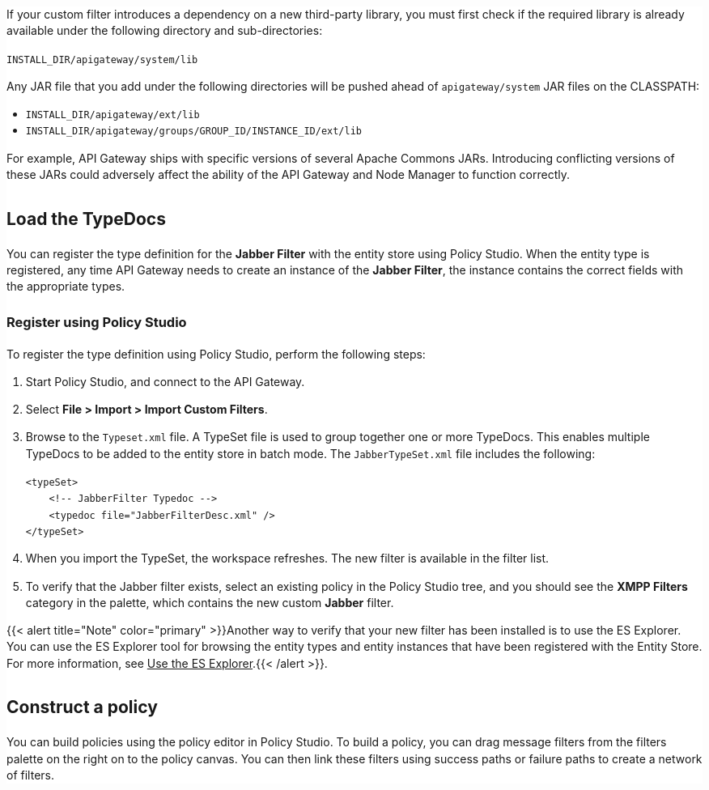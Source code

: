 If your custom filter introduces a dependency on a new third-party library, you must first check if the required library is already available under the following directory and sub-directories:

```
INSTALL_DIR/apigateway/system/lib
```

Any JAR file that you add under the following directories will be pushed ahead of `apigateway/system` JAR files on the CLASSPATH:

* `INSTALL_DIR/apigateway/ext/lib`
* `INSTALL_DIR/apigateway/groups/GROUP_ID/INSTANCE_ID/ext/lib`

For example, API Gateway ships with specific versions of several Apache Commons JARs. Introducing conflicting versions of these JARs could adversely affect the ability of the API Gateway and Node Manager to function correctly.

## Load the TypeDocs

You can register the type definition for the **Jabber Filter** with the entity store using Policy Studio. When the entity type is registered, any time API Gateway needs to create an instance of the **Jabber Filter**, the instance contains the correct fields with the appropriate types.

### Register using Policy Studio

To register the type definition using Policy Studio, perform the following steps:

1. Start Policy Studio, and connect to the API Gateway.
2. Select **File > Import > Import Custom Filters**.
3. Browse to the `Typeset.xml` file. A TypeSet file is used to group together one or more TypeDocs. This enables multiple TypeDocs to be added to the entity store in batch mode. The `JabberTypeSet.xml` file includes the following:

    ```
    <typeSet>
        <!-- JabberFilter Typedoc -->
        <typedoc file="JabberFilterDesc.xml" />
    </typeSet>
    ```

4. When you import the TypeSet, the workspace refreshes. The new filter is available in the filter list.
5. To verify that the Jabber filter exists, select an existing policy in the Policy Studio tree, and you should see the **XMPP Filters** category in the palette, which contains the new custom **Jabber** filter.

{{< alert title="Note" color="primary" >}}Another way to verify that your new filter has been installed is to use the ES Explorer. You can use the ES Explorer tool for browsing the entity types and entity instances that have been registered with the Entity Store. For more information, see [Use the ES Explorer](/docs/apigtw_devguide/entity_store#use-the-es-explorer).{{< /alert >}}.

## Construct a policy

You can build policies using the policy editor in Policy Studio. To build a policy, you can drag message filters from the filters palette on the right on to the policy canvas. You can then link these filters using success paths or failure paths to create a network of filters.
